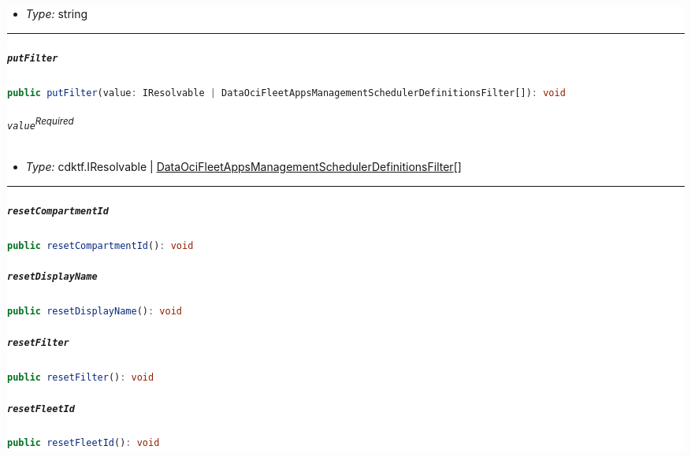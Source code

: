 - *Type:* string

---

##### `putFilter` <a name="putFilter" id="rhizo-co-terraform-provider-oci.dataOciFleetAppsManagementSchedulerDefinitions.DataOciFleetAppsManagementSchedulerDefinitions.putFilter"></a>

```typescript
public putFilter(value: IResolvable | DataOciFleetAppsManagementSchedulerDefinitionsFilter[]): void
```

###### `value`<sup>Required</sup> <a name="value" id="rhizo-co-terraform-provider-oci.dataOciFleetAppsManagementSchedulerDefinitions.DataOciFleetAppsManagementSchedulerDefinitions.putFilter.parameter.value"></a>

- *Type:* cdktf.IResolvable | <a href="#rhizo-co-terraform-provider-oci.dataOciFleetAppsManagementSchedulerDefinitions.DataOciFleetAppsManagementSchedulerDefinitionsFilter">DataOciFleetAppsManagementSchedulerDefinitionsFilter</a>[]

---

##### `resetCompartmentId` <a name="resetCompartmentId" id="rhizo-co-terraform-provider-oci.dataOciFleetAppsManagementSchedulerDefinitions.DataOciFleetAppsManagementSchedulerDefinitions.resetCompartmentId"></a>

```typescript
public resetCompartmentId(): void
```

##### `resetDisplayName` <a name="resetDisplayName" id="rhizo-co-terraform-provider-oci.dataOciFleetAppsManagementSchedulerDefinitions.DataOciFleetAppsManagementSchedulerDefinitions.resetDisplayName"></a>

```typescript
public resetDisplayName(): void
```

##### `resetFilter` <a name="resetFilter" id="rhizo-co-terraform-provider-oci.dataOciFleetAppsManagementSchedulerDefinitions.DataOciFleetAppsManagementSchedulerDefinitions.resetFilter"></a>

```typescript
public resetFilter(): void
```

##### `resetFleetId` <a name="resetFleetId" id="rhizo-co-terraform-provider-oci.dataOciFleetAppsManagementSchedulerDefinitions.DataOciFleetAppsManagementSchedulerDefinitions.resetFleetId"></a>

```typescript
public resetFleetId(): void
```
